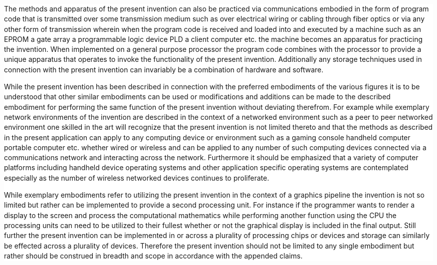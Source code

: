 The methods and apparatus of the present invention can also be practiced via communications embodied in the form of program code that is transmitted over some transmission medium such as over electrical wiring or cabling through fiber optics or via any other form of transmission wherein when the program code is received and loaded into and executed by a machine such as an EPROM a gate array a programmable logic device PLD a client computer etc. the machine becomes an apparatus for practicing the invention. When implemented on a general purpose processor the program code combines with the processor to provide a unique apparatus that operates to invoke the functionality of the present invention. Additionally any storage techniques used in connection with the present invention can invariably be a combination of hardware and software.

While the present invention has been described in connection with the preferred embodiments of the various figures it is to be understood that other similar embodiments can be used or modifications and additions can be made to the described embodiment for performing the same function of the present invention without deviating therefrom. For example while exemplary network environments of the invention are described in the context of a networked environment such as a peer to peer networked environment one skilled in the art will recognize that the present invention is not limited thereto and that the methods as described in the present application can apply to any computing device or environment such as a gaming console handheld computer portable computer etc. whether wired or wireless and can be applied to any number of such computing devices connected via a communications network and interacting across the network. Furthermore it should be emphasized that a variety of computer platforms including handheld device operating systems and other application specific operating systems are contemplated especially as the number of wireless networked devices continues to proliferate.

While exemplary embodiments refer to utilizing the present invention in the context of a graphics pipeline the invention is not so limited but rather can be implemented to provide a second processing unit. For instance if the programmer wants to render a display to the screen and process the computational mathematics while performing another function using the CPU the processing units can need to be utilized to their fullest whether or not the graphical display is included in the final output. Still further the present invention can be implemented in or across a plurality of processing chips or devices and storage can similarly be effected across a plurality of devices. Therefore the present invention should not be limited to any single embodiment but rather should be construed in breadth and scope in accordance with the appended claims.

